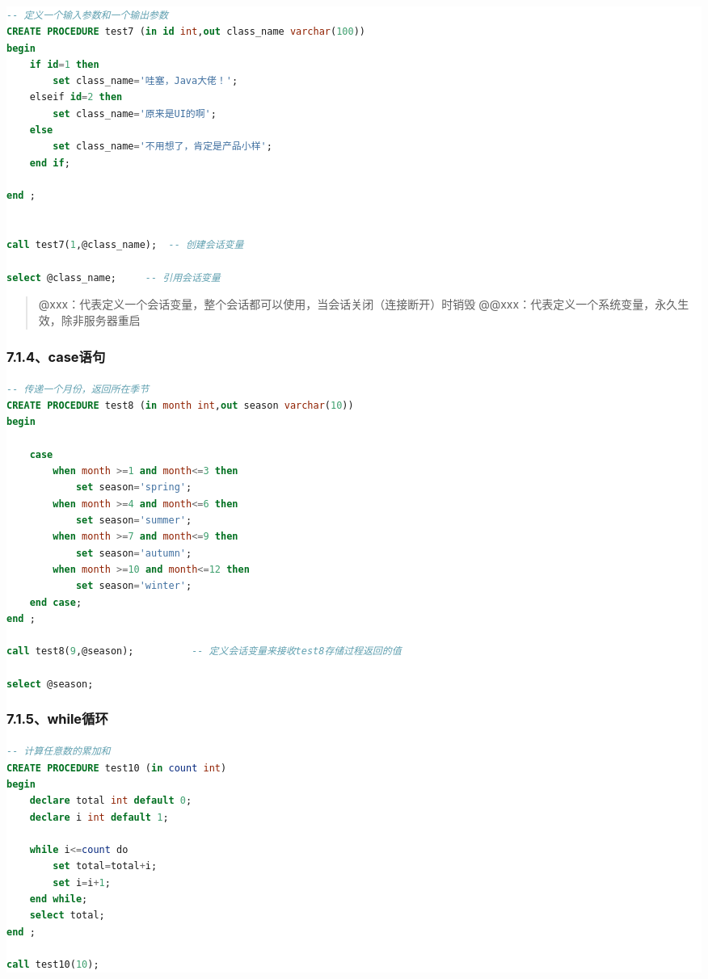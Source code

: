 ```sql
-- 定义一个输入参数和一个输出参数
CREATE PROCEDURE test7 (in id int,out class_name varchar(100))
begin
	if id=1 then
		set class_name='哇塞，Java大佬！';
	elseif id=2 then
		set class_name='原来是UI的啊';
	else
		set class_name='不用想了，肯定是产品小样';
	end if;
	
end ;


call test7(1,@class_name);	-- 创建会话变量		

select @class_name;		-- 引用会话变量

```
> @xxx：代表定义一个会话变量，整个会话都可以使用，当会话关闭（连接断开）时销毁
> @@xxx：代表定义一个系统变量，永久生效，除非服务器重启


### 7.1.4、case语句
```sql
-- 传递一个月份，返回所在季节
CREATE PROCEDURE test8 (in month int,out season varchar(10))
begin
	
	case 
		when month >=1 and month<=3 then
			set season='spring';
		when month >=4 and month<=6 then
			set season='summer';
		when month >=7 and month<=9 then
			set season='autumn';
		when month >=10 and month<=12 then
			set season='winter';
	end case;
end ;

call test8(9,@season);			-- 定义会话变量来接收test8存储过程返回的值

select @season;

```
### 7.1.5、while循环
```sql
-- 计算任意数的累加和
CREATE PROCEDURE test10 (in count int)
begin
	declare total int default 0;
	declare i int default 1;
	
	while i<=count do
		set total=total+i;
		set i=i+1;
	end while;
	select total;
end ;

call test10(10);

```